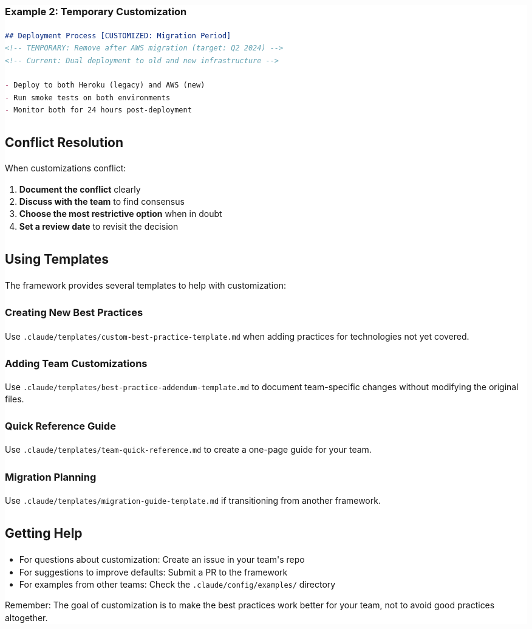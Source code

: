 ### Example 2: Temporary Customization

```markdown
## Deployment Process [CUSTOMIZED: Migration Period]
<!-- TEMPORARY: Remove after AWS migration (target: Q2 2024) -->
<!-- Current: Dual deployment to old and new infrastructure -->

- Deploy to both Heroku (legacy) and AWS (new)
- Run smoke tests on both environments
- Monitor both for 24 hours post-deployment
```

## Conflict Resolution

When customizations conflict:

1. **Document the conflict** clearly
2. **Discuss with the team** to find consensus
3. **Choose the most restrictive option** when in doubt
4. **Set a review date** to revisit the decision

## Using Templates

The framework provides several templates to help with customization:

### Creating New Best Practices
Use `.claude/templates/custom-best-practice-template.md` when adding practices for technologies not yet covered.

### Adding Team Customizations
Use `.claude/templates/best-practice-addendum-template.md` to document team-specific changes without modifying the original files.

### Quick Reference Guide
Use `.claude/templates/team-quick-reference.md` to create a one-page guide for your team.

### Migration Planning
Use `.claude/templates/migration-guide-template.md` if transitioning from another framework.

## Getting Help

- For questions about customization: Create an issue in your team's repo
- For suggestions to improve defaults: Submit a PR to the framework
- For examples from other teams: Check the `.claude/config/examples/` directory

Remember: The goal of customization is to make the best practices work better for your team, not to avoid good practices altogether.